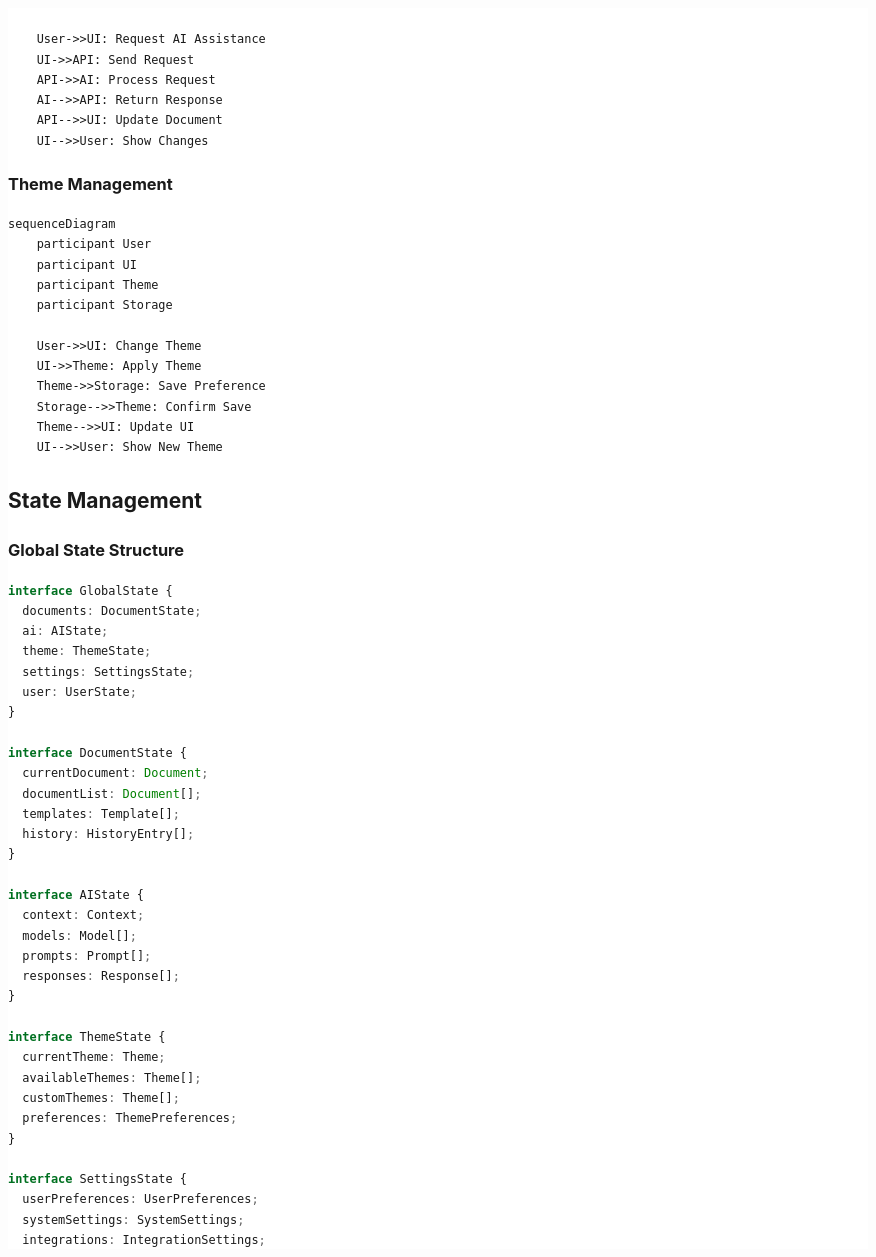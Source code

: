 ```mermaid

    User->>UI: Request AI Assistance
    UI->>API: Send Request
    API->>AI: Process Request
    AI-->>API: Return Response
    API-->>UI: Update Document
    UI-->>User: Show Changes
```

### Theme Management
```mermaid
sequenceDiagram
    participant User
    participant UI
    participant Theme
    participant Storage

    User->>UI: Change Theme
    UI->>Theme: Apply Theme
    Theme->>Storage: Save Preference
    Storage-->>Theme: Confirm Save
    Theme-->>UI: Update UI
    UI-->>User: Show New Theme
```

## State Management

### Global State Structure
```typescript
interface GlobalState {
  documents: DocumentState;
  ai: AIState;
  theme: ThemeState;
  settings: SettingsState;
  user: UserState;
}

interface DocumentState {
  currentDocument: Document;
  documentList: Document[];
  templates: Template[];
  history: HistoryEntry[];
}

interface AIState {
  context: Context;
  models: Model[];
  prompts: Prompt[];
  responses: Response[];
}

interface ThemeState {
  currentTheme: Theme;
  availableThemes: Theme[];
  customThemes: Theme[];
  preferences: ThemePreferences;
}

interface SettingsState {
  userPreferences: UserPreferences;
  systemSettings: SystemSettings;
  integrations: IntegrationSettings;
```